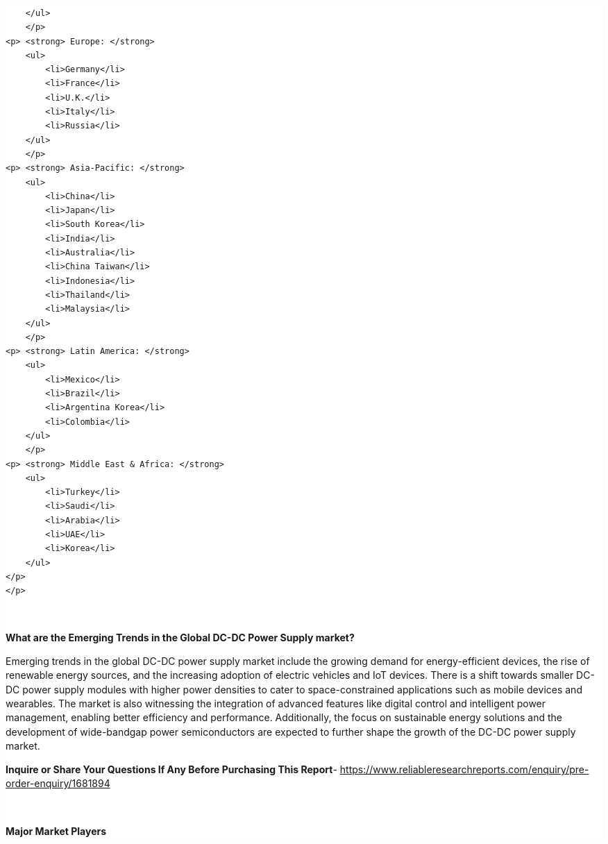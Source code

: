         </ul>
        </p> 
    <p> <strong> Europe: </strong>
        <ul>
            <li>Germany</li>
            <li>France</li>
            <li>U.K.</li>
            <li>Italy</li>
            <li>Russia</li>
        </ul>
        </p> 
    <p> <strong> Asia-Pacific: </strong>
        <ul>
            <li>China</li>
            <li>Japan</li>
            <li>South Korea</li>
            <li>India</li>
            <li>Australia</li>
            <li>China Taiwan</li>
            <li>Indonesia</li>
            <li>Thailand</li>
            <li>Malaysia</li>
        </ul>
        </p> 
    <p> <strong> Latin America: </strong>
        <ul>
            <li>Mexico</li>
            <li>Brazil</li>
            <li>Argentina Korea</li>
            <li>Colombia</li>
        </ul>
        </p> 
    <p> <strong> Middle East & Africa: </strong>
        <ul>
            <li>Turkey</li>
            <li>Saudi</li>
            <li>Arabia</li>
            <li>UAE</li>
            <li>Korea</li>
        </ul>
    </p>
    </p>
<p>&nbsp;</p>
<p><strong>What are the Emerging Trends in the Global DC-DC Power Supply market?</strong></p>
<p><p>Emerging trends in the global DC-DC power supply market include the growing demand for energy-efficient devices, the rise of renewable energy sources, and the increasing adoption of electric vehicles and IoT devices. There is a shift towards smaller DC-DC power supply modules with higher power densities to cater to space-constrained applications such as mobile devices and wearables. The market is also witnessing the integration of advanced features like digital control and intelligent power management, enabling better efficiency and performance. Additionally, the focus on sustainable energy solutions and the development of wide-bandgap power semiconductors are expected to further shape the growth of the DC-DC power supply market.</p></p>
<p><strong>Inquire or Share Your Questions If Any Before Purchasing This Report</strong>- <a href="https://www.reliableresearchreports.com/enquiry/pre-order-enquiry/1681894">https://www.reliableresearchreports.com/enquiry/pre-order-enquiry/1681894</a></p>
<p>&nbsp;</p>
<p><strong>Major Market Players</strong></p>